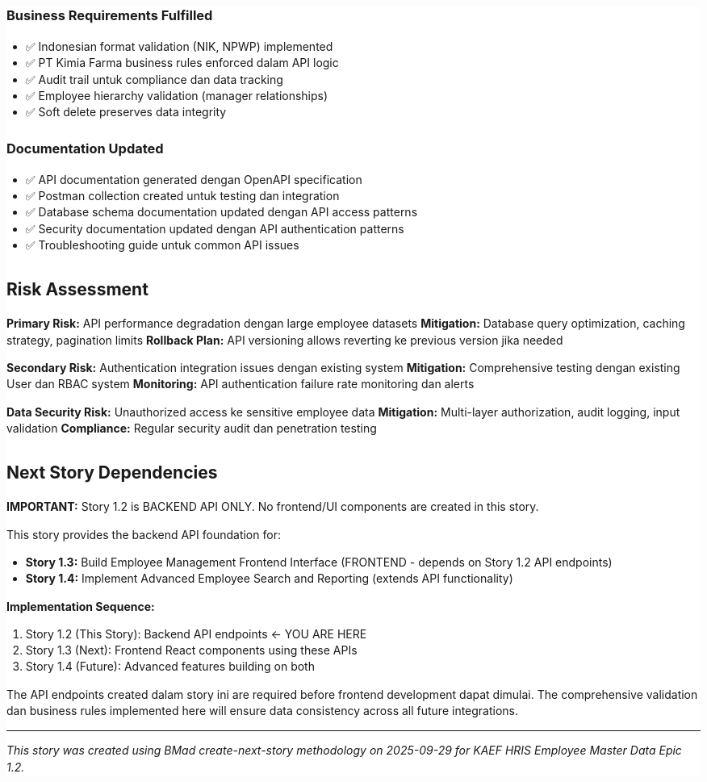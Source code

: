 ### Business Requirements Fulfilled

- ✅ Indonesian format validation (NIK, NPWP) implemented
- ✅ PT Kimia Farma business rules enforced dalam API logic
- ✅ Audit trail untuk compliance dan data tracking
- ✅ Employee hierarchy validation (manager relationships)
- ✅ Soft delete preserves data integrity

### Documentation Updated

- ✅ API documentation generated dengan OpenAPI specification
- ✅ Postman collection created untuk testing dan integration
- ✅ Database schema documentation updated dengan API access patterns
- ✅ Security documentation updated dengan API authentication patterns
- ✅ Troubleshooting guide untuk common API issues

## Risk Assessment

**Primary Risk:** API performance degradation dengan large employee datasets
**Mitigation:** Database query optimization, caching strategy, pagination limits
**Rollback Plan:** API versioning allows reverting ke previous version jika needed

**Secondary Risk:** Authentication integration issues dengan existing system
**Mitigation:** Comprehensive testing dengan existing User dan RBAC system
**Monitoring:** API authentication failure rate monitoring dan alerts

**Data Security Risk:** Unauthorized access ke sensitive employee data
**Mitigation:** Multi-layer authorization, audit logging, input validation
**Compliance:** Regular security audit dan penetration testing

## Next Story Dependencies

**IMPORTANT:** Story 1.2 is BACKEND API ONLY. No frontend/UI components are created in this story.

This story provides the backend API foundation for:

- **Story 1.3:** Build Employee Management Frontend Interface (FRONTEND - depends on Story 1.2 API endpoints)
- **Story 1.4:** Implement Advanced Employee Search and Reporting (extends API functionality)

**Implementation Sequence:**

1. Story 1.2 (This Story): Backend API endpoints ← YOU ARE HERE
2. Story 1.3 (Next): Frontend React components using these APIs
3. Story 1.4 (Future): Advanced features building on both

The API endpoints created dalam story ini are required before frontend development dapat dimulai. The comprehensive validation dan business rules implemented here will ensure data consistency across all future integrations.

---

_This story was created using BMad create-next-story methodology on 2025-09-29 for KAEF HRIS Employee Master Data Epic 1.2._

